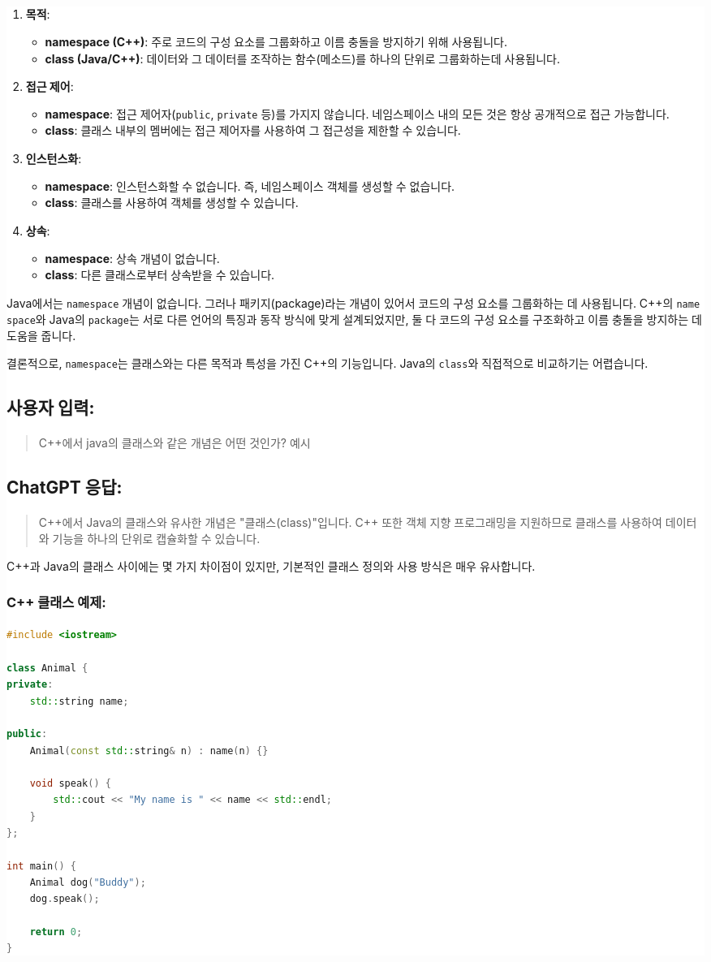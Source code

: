 1. **목적**:
   - **namespace (C++)**: 주로 코드의 구성 요소를 그룹화하고 이름 충돌을 방지하기 위해 사용됩니다.
   - **class (Java/C++)**: 데이터와 그 데이터를 조작하는 함수(메소드)를 하나의 단위로 그룹화하는데 사용됩니다.

2. **접근 제어**:
   - **namespace**: 접근 제어자(`public`, `private` 등)를 가지지 않습니다. 네임스페이스 내의 모든 것은 항상 공개적으로 접근 가능합니다.
   - **class**: 클래스 내부의 멤버에는 접근 제어자를 사용하여 그 접근성을 제한할 수 있습니다.

3. **인스턴스화**:
   - **namespace**: 인스턴스화할 수 없습니다. 즉, 네임스페이스 객체를 생성할 수 없습니다.
   - **class**: 클래스를 사용하여 객체를 생성할 수 있습니다.

4. **상속**:
   - **namespace**: 상속 개념이 없습니다.
   - **class**: 다른 클래스로부터 상속받을 수 있습니다.

Java에서는 `namespace` 개념이 없습니다. 그러나 패키지(package)라는 개념이 있어서 코드의 구성 요소를 그룹화하는 데 사용됩니다. C++의 `namespace`와 Java의 `package`는 서로 다른 언어의 특징과 동작 방식에 맞게 설계되었지만, 둘 다 코드의 구성 요소를 구조화하고 이름 충돌을 방지하는 데 도움을 줍니다. 

결론적으로, `namespace`는 클래스와는 다른 목적과 특성을 가진 C++의 기능입니다. Java의 `class`와 직접적으로 비교하기는 어렵습니다.

## 사용자 입력:
> C++에서 java의 클래스와 같은 개념은 어떤 것인가? 예시

## ChatGPT 응답:
> C++에서 Java의 클래스와 유사한 개념은 "클래스(class)"입니다. C++ 또한 객체 지향 프로그래밍을 지원하므로 클래스를 사용하여 데이터와 기능을 하나의 단위로 캡슐화할 수 있습니다.

C++과 Java의 클래스 사이에는 몇 가지 차이점이 있지만, 기본적인 클래스 정의와 사용 방식은 매우 유사합니다.

### C++ 클래스 예제:
```cpp
#include <iostream>

class Animal {
private:
    std::string name;

public:
    Animal(const std::string& n) : name(n) {}

    void speak() {
        std::cout << "My name is " << name << std::endl;
    }
};

int main() {
    Animal dog("Buddy");
    dog.speak();

    return 0;
}
```
